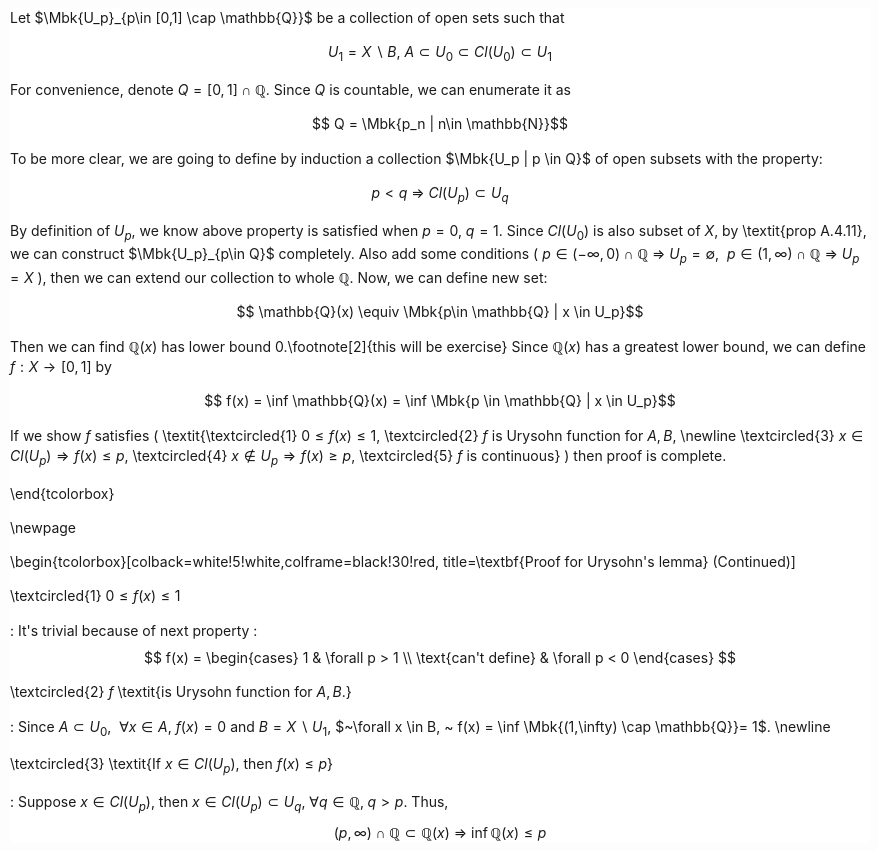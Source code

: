 Let $\Mbk{U_p}_{p\in [0,1] \cap \mathbb{Q}}$ be a collection of open sets such that

$$ U_1 = X\backslash B, ~ A \subset U_0 \subset Cl(U_0) \subset U_1$$

For convenience, denote $Q = [0,1] \cap \mathbb{Q}$. Since $Q$ is countable, we can enumerate it as

$$ Q = \Mbk{p_n | n\in \mathbb{N}}$$

To be more clear, we are going to define by induction a collection $\Mbk{U_p | p \in Q}$ of open subsets with the property:

$$ p < q ~ \Rightarrow ~ Cl(U_p) \subset U_q$$

By definition of $U_p$, we know above property is satisfied when $p=0,~q=1$. Since $Cl(U_0)$ is also subset of $X$, by \textit{prop A.4.11}, we can construct $\Mbk{U_p}_{p\in Q}$ completely. Also add some conditions ( $p \in (-\infty,0)\cap \mathbb{Q} ~\Rightarrow~ U_p = \emptyset$, $~ p \in (1, \infty) \cap \mathbb{Q} ~\Rightarrow~ U_p = X$ ), then we can extend our collection to whole $\mathbb{Q}$. Now, we can define new set:

$$ \mathbb{Q}(x) \equiv \Mbk{p\in \mathbb{Q} | x \in U_p}$$

Then we can find $\mathbb{Q}(x)$ has lower bound $0$.\footnote[2]{this will be exercise}
Since $\mathbb{Q}(x)$ has a greatest lower bound, we can define $f: X \rightarrow [0,1]$ by

$$ f(x) = \inf \mathbb{Q}(x) = \inf \Mbk{p \in \mathbb{Q} | x \in U_p}$$

If we show $f$ satisfies ( \textit{\textcircled{1} $0\leq f(x) \leq 1$, \textcircled{2} $f$ is Urysohn function for $A,B$, \newline
\textcircled{3} $x \in Cl(U_p) \Rightarrow f(x) \leq p$, \textcircled{4} $x \notin U_p \Rightarrow f(x) \geq p$, \textcircled{5} $f$ is continuous} ) then proof is complete.

\end{tcolorbox}

\newpage

\begin{tcolorbox}[colback=white!5!white,colframe=black!30!red, title=\textbf{Proof for Urysohn's lemma} (Continued)]

\textcircled{1} $0 \leq f(x) \leq 1$

: It's trivial because of next property :
$$ f(x) =
\begin{cases}
1 & \forall p > 1 \\
\text{can't define} & \forall p < 0
\end{cases}
$$

\textcircled{2} $f$ \textit{is Urysohn function for $A, B$.}

: Since $A \subset U_0$, $~ \forall x \in A,~f(x) = 0$ and $B = X \backslash U_1$, $~\forall x \in B, ~ f(x) = \inf \Mbk{(1,\infty) \cap \mathbb{Q}}= 1$.
\newline

\textcircled{3} \textit{If $x \in Cl(U_p)$, then $f(x) \leq p$}

: Suppose $x \in Cl(U_p)$, then $x \in Cl(U_p) \subset U_q, ~ \forall q \in \mathbb{Q}, \; q > p$.
Thus,
$$(p, \infty) \cap \mathbb{Q} \subset \mathbb{Q}(x) ~\Rightarrow~ \inf \mathbb{Q}(x) \leq p$$
